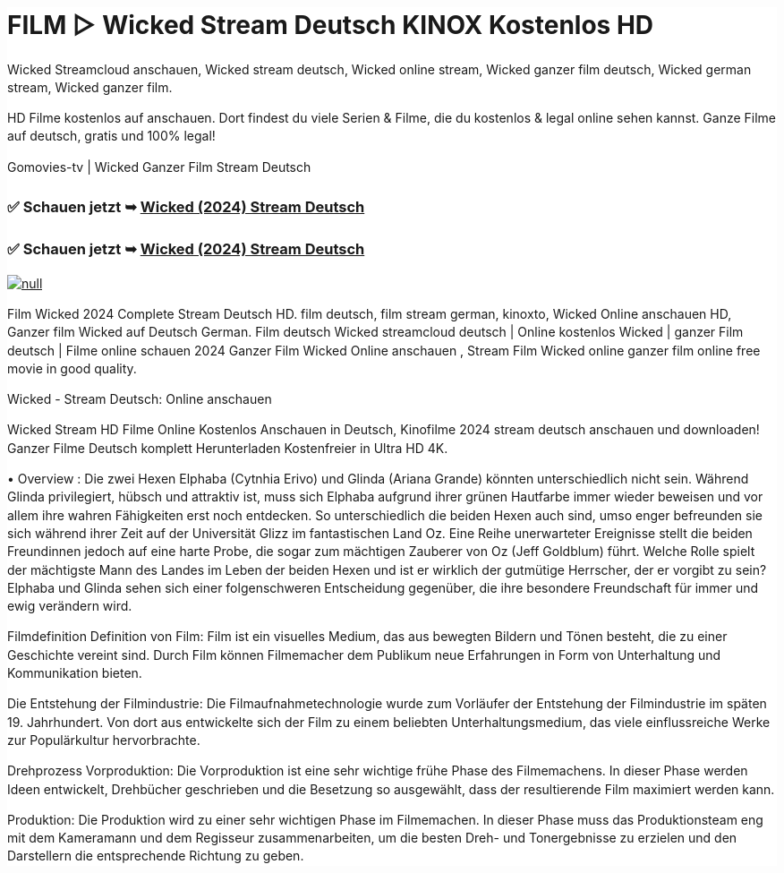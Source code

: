 # FILM ▷ Wicked Stream Deutsch KINOX Kostenlos HD

Wicked Streamcloud anschauen, Wicked stream deutsch, Wicked online stream, Wicked ganzer film deutsch,  Wicked german stream, Wicked ganzer film.

HD Filme kostenlos auf anschauen. Dort findest du viele Serien & Filme, die du kostenlos & legal online sehen kannst. Ganze Filme auf deutsch, gratis und 100% legal!

Gomovies-tv | Wicked Ganzer Film Stream Deutsch

### ✅ Schauen jetzt ➥ [Wicked (2024) Stream Deutsch](https://t.co/sBAqcZDU9L)

### ✅ Schauen jetzt ➥ [Wicked (2024) Stream Deutsch](https://t.co/sBAqcZDU9L)

[![null](https://static.wixstatic.com/media/855a25_043b5abeb4ae4d35ac003198e7fe56ed~mv2.gif)](https://t.co/sBAqcZDU9L)

Film Wicked 2024 Complete Stream Deutsch HD. film deutsch, film stream german, kinoxto, Wicked Online anschauen HD, Ganzer film Wicked auf Deutsch German. Film deutsch Wicked streamcloud deutsch | Online kostenlos Wicked | ganzer Film deutsch | Filme online schauen 2024 Ganzer Film Wicked Online anschauen , Stream Film Wicked online ganzer film online free movie in good quality.

Wicked - Stream Deutsch: Online anschauen

Wicked Stream HD Filme Online Kostenlos Anschauen in Deutsch, Kinofilme 2024 stream deutsch anschauen und downloaden! Ganzer Filme Deutsch komplett Herunterladen Kostenfreier in Ultra HD 4K.

• Overview : Die zwei Hexen Elphaba (Cytnhia Erivo) und Glinda (Ariana Grande) könnten unterschiedlich nicht sein. Während Glinda privilegiert, hübsch und attraktiv ist, muss sich Elphaba aufgrund ihrer grünen Hautfarbe immer wieder beweisen und vor allem ihre wahren Fähigkeiten erst noch entdecken. So unterschiedlich die beiden Hexen auch sind, umso enger befreunden sie sich während ihrer Zeit auf der Universität Glizz im fantastischen Land Oz. Eine Reihe unerwarteter Ereignisse stellt die beiden Freundinnen jedoch auf eine harte Probe, die sogar zum mächtigen Zauberer von Oz (Jeff Goldblum) führt. Welche Rolle spielt der mächtigste Mann des Landes im Leben der beiden Hexen und ist er wirklich der gutmütige Herrscher, der er vorgibt zu sein? Elphaba und Glinda sehen sich einer folgenschweren Entscheidung gegenüber, die ihre besondere Freundschaft für immer und ewig verändern wird.

Filmdefinition
Definition von Film: Film ist ein visuelles Medium, das aus bewegten Bildern und Tönen besteht, die zu einer Geschichte vereint sind. Durch Film können Filmemacher dem Publikum neue Erfahrungen in Form von Unterhaltung und Kommunikation bieten.

Die Entstehung der Filmindustrie: Die Filmaufnahmetechnologie wurde zum Vorläufer der Entstehung der Filmindustrie im späten 19. Jahrhundert. Von dort aus entwickelte sich der Film zu einem beliebten Unterhaltungsmedium, das viele einflussreiche Werke zur Populärkultur hervorbrachte.

Drehprozess
Vorproduktion: Die Vorproduktion ist eine sehr wichtige frühe Phase des Filmemachens. In dieser Phase werden Ideen entwickelt, Drehbücher geschrieben und die Besetzung so ausgewählt, dass der resultierende Film maximiert werden kann.

Produktion: Die Produktion wird zu einer sehr wichtigen Phase im Filmemachen. In dieser Phase muss das Produktionsteam eng mit dem Kameramann und dem Regisseur zusammenarbeiten, um die besten Dreh- und Tonergebnisse zu erzielen und den Darstellern die entsprechende Richtung zu geben.
